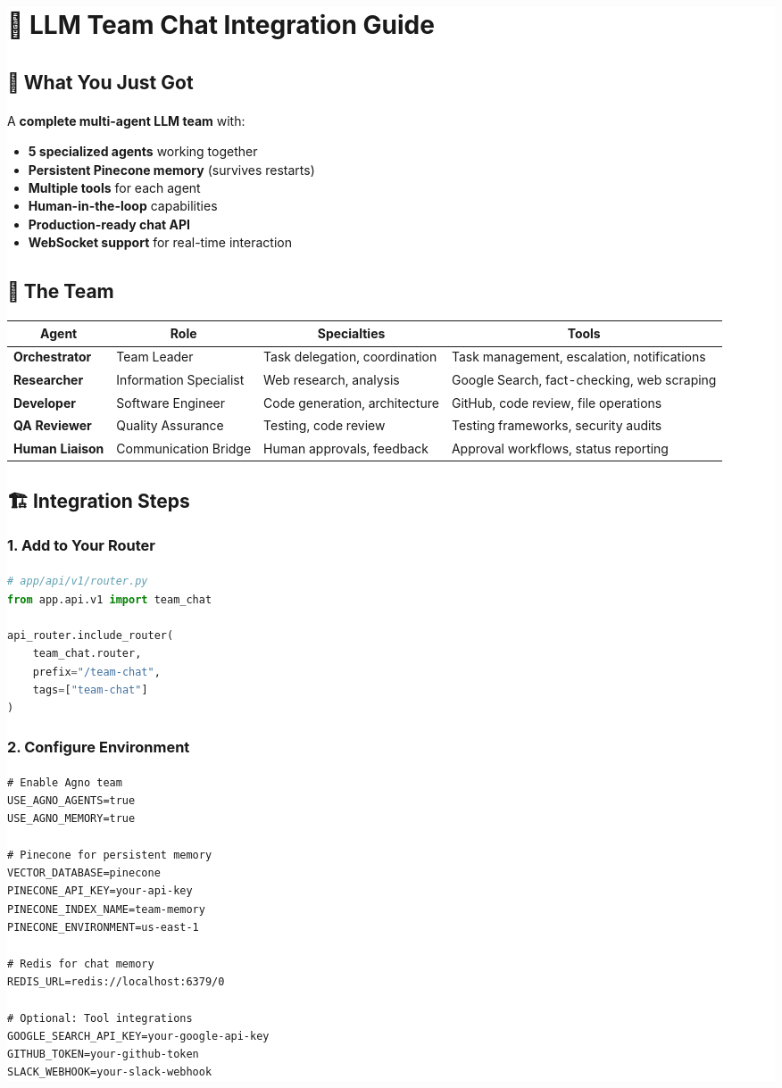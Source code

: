 # 🚀 LLM Team Chat Integration Guide

## 🎯 **What You Just Got**

A **complete multi-agent LLM team** with:
- **5 specialized agents** working together
- **Persistent Pinecone memory** (survives restarts)
- **Multiple tools** for each agent
- **Human-in-the-loop** capabilities
- **Production-ready chat API**
- **WebSocket support** for real-time interaction

## 🧠 **The Team**

| Agent | Role | Specialties | Tools |
|-------|------|-------------|-------|
| **Orchestrator** | Team Leader | Task delegation, coordination | Task management, escalation, notifications |
| **Researcher** | Information Specialist | Web research, analysis | Google Search, fact-checking, web scraping |
| **Developer** | Software Engineer | Code generation, architecture | GitHub, code review, file operations |
| **QA Reviewer** | Quality Assurance | Testing, code review | Testing frameworks, security audits |
| **Human Liaison** | Communication Bridge | Human approvals, feedback | Approval workflows, status reporting |

## 🏗️ **Integration Steps**

### **1. Add to Your Router**

```python
# app/api/v1/router.py
from app.api.v1 import team_chat

api_router.include_router(
    team_chat.router, 
    prefix="/team-chat", 
    tags=["team-chat"]
)
```

### **2. Configure Environment**

```env
# Enable Agno team
USE_AGNO_AGENTS=true
USE_AGNO_MEMORY=true

# Pinecone for persistent memory
VECTOR_DATABASE=pinecone
PINECONE_API_KEY=your-api-key
PINECONE_INDEX_NAME=team-memory
PINECONE_ENVIRONMENT=us-east-1

# Redis for chat memory
REDIS_URL=redis://localhost:6379/0

# Optional: Tool integrations
GOOGLE_SEARCH_API_KEY=your-google-api-key
GITHUB_TOKEN=your-github-token
SLACK_WEBHOOK=your-slack-webhook
```

